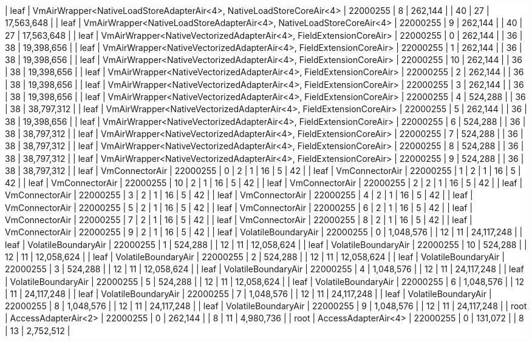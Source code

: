 | leaf | VmAirWrapper<NativeLoadStoreAdapterAir<4>, NativeLoadStoreCoreAir<4> | 22000255 | 8 | 262,144 |  | 40 | 27 | 17,563,648 | 
| leaf | VmAirWrapper<NativeLoadStoreAdapterAir<4>, NativeLoadStoreCoreAir<4> | 22000255 | 9 | 262,144 |  | 40 | 27 | 17,563,648 | 
| leaf | VmAirWrapper<NativeVectorizedAdapterAir<4>, FieldExtensionCoreAir> | 22000255 | 0 | 262,144 |  | 36 | 38 | 19,398,656 | 
| leaf | VmAirWrapper<NativeVectorizedAdapterAir<4>, FieldExtensionCoreAir> | 22000255 | 1 | 262,144 |  | 36 | 38 | 19,398,656 | 
| leaf | VmAirWrapper<NativeVectorizedAdapterAir<4>, FieldExtensionCoreAir> | 22000255 | 10 | 262,144 |  | 36 | 38 | 19,398,656 | 
| leaf | VmAirWrapper<NativeVectorizedAdapterAir<4>, FieldExtensionCoreAir> | 22000255 | 2 | 262,144 |  | 36 | 38 | 19,398,656 | 
| leaf | VmAirWrapper<NativeVectorizedAdapterAir<4>, FieldExtensionCoreAir> | 22000255 | 3 | 262,144 |  | 36 | 38 | 19,398,656 | 
| leaf | VmAirWrapper<NativeVectorizedAdapterAir<4>, FieldExtensionCoreAir> | 22000255 | 4 | 524,288 |  | 36 | 38 | 38,797,312 | 
| leaf | VmAirWrapper<NativeVectorizedAdapterAir<4>, FieldExtensionCoreAir> | 22000255 | 5 | 262,144 |  | 36 | 38 | 19,398,656 | 
| leaf | VmAirWrapper<NativeVectorizedAdapterAir<4>, FieldExtensionCoreAir> | 22000255 | 6 | 524,288 |  | 36 | 38 | 38,797,312 | 
| leaf | VmAirWrapper<NativeVectorizedAdapterAir<4>, FieldExtensionCoreAir> | 22000255 | 7 | 524,288 |  | 36 | 38 | 38,797,312 | 
| leaf | VmAirWrapper<NativeVectorizedAdapterAir<4>, FieldExtensionCoreAir> | 22000255 | 8 | 524,288 |  | 36 | 38 | 38,797,312 | 
| leaf | VmAirWrapper<NativeVectorizedAdapterAir<4>, FieldExtensionCoreAir> | 22000255 | 9 | 524,288 |  | 36 | 38 | 38,797,312 | 
| leaf | VmConnectorAir | 22000255 | 0 | 2 | 1 | 16 | 5 | 42 | 
| leaf | VmConnectorAir | 22000255 | 1 | 2 | 1 | 16 | 5 | 42 | 
| leaf | VmConnectorAir | 22000255 | 10 | 2 | 1 | 16 | 5 | 42 | 
| leaf | VmConnectorAir | 22000255 | 2 | 2 | 1 | 16 | 5 | 42 | 
| leaf | VmConnectorAir | 22000255 | 3 | 2 | 1 | 16 | 5 | 42 | 
| leaf | VmConnectorAir | 22000255 | 4 | 2 | 1 | 16 | 5 | 42 | 
| leaf | VmConnectorAir | 22000255 | 5 | 2 | 1 | 16 | 5 | 42 | 
| leaf | VmConnectorAir | 22000255 | 6 | 2 | 1 | 16 | 5 | 42 | 
| leaf | VmConnectorAir | 22000255 | 7 | 2 | 1 | 16 | 5 | 42 | 
| leaf | VmConnectorAir | 22000255 | 8 | 2 | 1 | 16 | 5 | 42 | 
| leaf | VmConnectorAir | 22000255 | 9 | 2 | 1 | 16 | 5 | 42 | 
| leaf | VolatileBoundaryAir | 22000255 | 0 | 1,048,576 |  | 12 | 11 | 24,117,248 | 
| leaf | VolatileBoundaryAir | 22000255 | 1 | 524,288 |  | 12 | 11 | 12,058,624 | 
| leaf | VolatileBoundaryAir | 22000255 | 10 | 524,288 |  | 12 | 11 | 12,058,624 | 
| leaf | VolatileBoundaryAir | 22000255 | 2 | 524,288 |  | 12 | 11 | 12,058,624 | 
| leaf | VolatileBoundaryAir | 22000255 | 3 | 524,288 |  | 12 | 11 | 12,058,624 | 
| leaf | VolatileBoundaryAir | 22000255 | 4 | 1,048,576 |  | 12 | 11 | 24,117,248 | 
| leaf | VolatileBoundaryAir | 22000255 | 5 | 524,288 |  | 12 | 11 | 12,058,624 | 
| leaf | VolatileBoundaryAir | 22000255 | 6 | 1,048,576 |  | 12 | 11 | 24,117,248 | 
| leaf | VolatileBoundaryAir | 22000255 | 7 | 1,048,576 |  | 12 | 11 | 24,117,248 | 
| leaf | VolatileBoundaryAir | 22000255 | 8 | 1,048,576 |  | 12 | 11 | 24,117,248 | 
| leaf | VolatileBoundaryAir | 22000255 | 9 | 1,048,576 |  | 12 | 11 | 24,117,248 | 
| root | AccessAdapterAir<2> | 22000255 | 0 | 262,144 |  | 8 | 11 | 4,980,736 | 
| root | AccessAdapterAir<4> | 22000255 | 0 | 131,072 |  | 8 | 13 | 2,752,512 | 